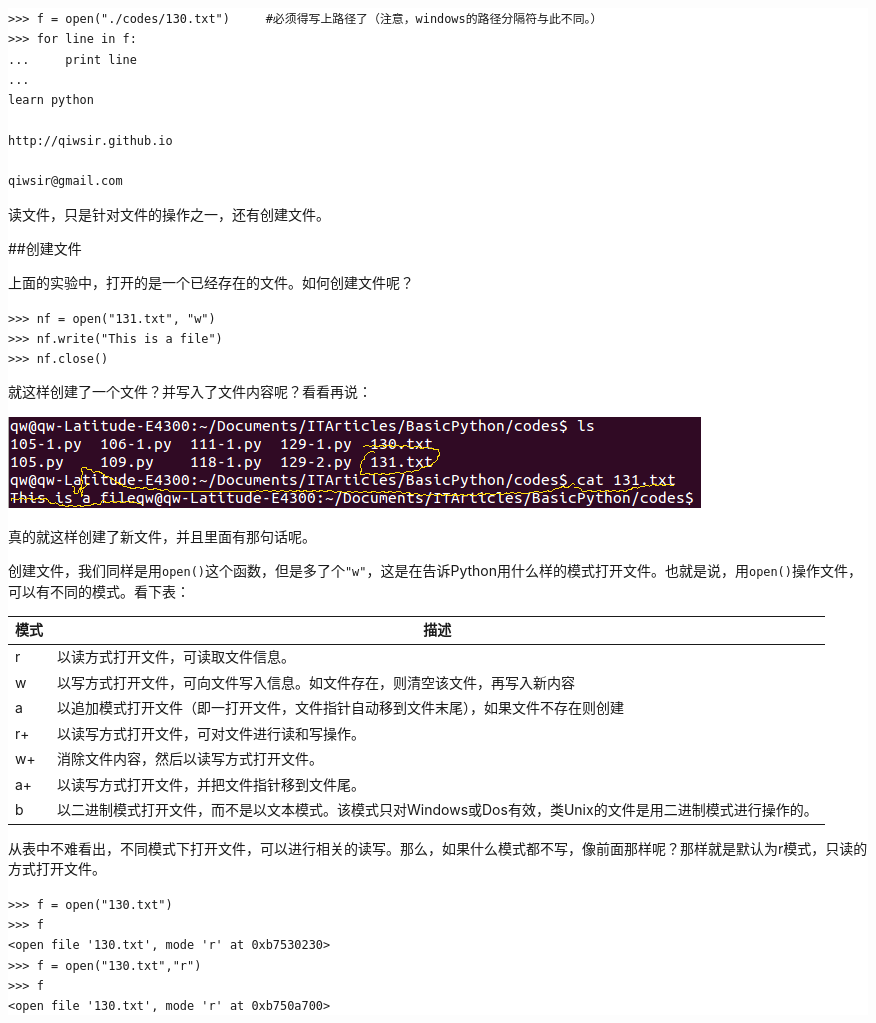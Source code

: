     >>> f = open("./codes/130.txt")     #必须得写上路径了（注意，windows的路径分隔符与此不同。）
    >>> for line in f:
    ...     print line
    ... 
    learn python

    http://qiwsir.github.io

    qiwsir@gmail.com

读文件，只是针对文件的操作之一，还有创建文件。

##创建文件

上面的实验中，打开的是一个已经存在的文件。如何创建文件呢？

    >>> nf = open("131.txt", "w")
    >>> nf.write("This is a file")
    >>> nf.close()

就这样创建了一个文件？并写入了文件内容呢？看看再说：

![](./1images/12603.png)

真的就这样创建了新文件，并且里面有那句话呢。

创建文件，我们同样是用`open()`这个函数，但是多了个`"w"`，这是在告诉Python用什么样的模式打开文件。也就是说，用`open()`操作文件，可以有不同的模式。看下表：

| 模式 | 描述 |
|------|------|
| r | 以读方式打开文件，可读取文件信息。|
| w | 以写方式打开文件，可向文件写入信息。如文件存在，则清空该文件，再写入新内容 |
| a | 以追加模式打开文件（即一打开文件，文件指针自动移到文件末尾），如果文件不存在则创建 |
| r+ | 以读写方式打开文件，可对文件进行读和写操作。 |
| w+ | 消除文件内容，然后以读写方式打开文件。 |
| a+ | 以读写方式打开文件，并把文件指针移到文件尾。 |
| b | 以二进制模式打开文件，而不是以文本模式。该模式只对Windows或Dos有效，类Unix的文件是用二进制模式进行操作的。 |

从表中不难看出，不同模式下打开文件，可以进行相关的读写。那么，如果什么模式都不写，像前面那样呢？那样就是默认为r模式，只读的方式打开文件。

    >>> f = open("130.txt")
    >>> f
    <open file '130.txt', mode 'r' at 0xb7530230>
    >>> f = open("130.txt","r")
    >>> f
    <open file '130.txt', mode 'r' at 0xb750a700>
    